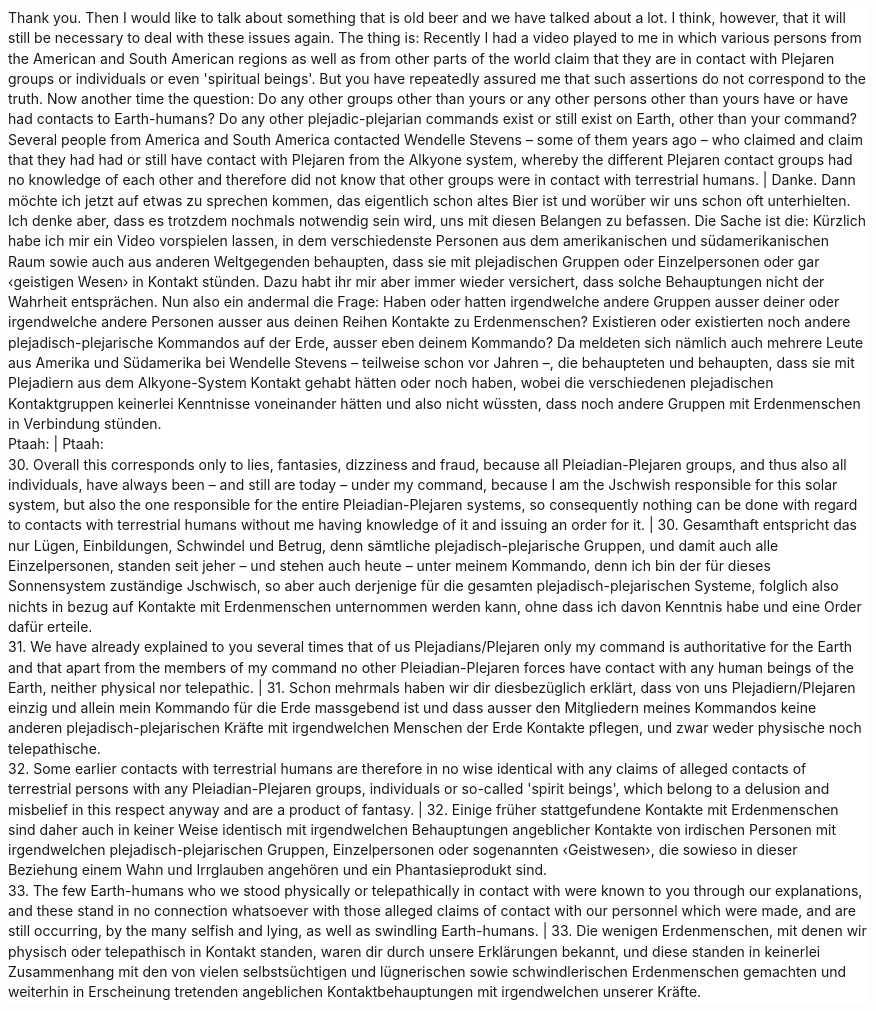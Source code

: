 Thank you. Then I would like to talk about something that is old beer and we have talked about a lot. I think, however, that it will still be necessary to deal with these issues again. The thing is: Recently I had a video played to me in which various persons from the American and South American regions as well as from other parts of the world claim that they are in contact with Plejaren groups or individuals or even 'spiritual beings'. But you have repeatedly assured me that such assertions do not correspond to the truth. Now another time the question: Do any other groups other than yours or any other persons other than yours have or have had contacts to Earth-humans? Do any other plejadic-plejarian commands exist or still exist on Earth, other than your command? Several people from America and South America contacted Wendelle Stevens – some of them years ago – who claimed and claim that they had had or still have contact with Plejaren from the Alkyone system, whereby the different Plejaren contact groups had no knowledge of each other and therefore did not know that other groups were in contact with terrestrial humans.  | Danke. Dann möchte ich jetzt auf etwas zu sprechen kommen, das eigentlich schon altes Bier ist und worüber wir uns schon oft unterhielten. Ich denke aber, dass es trotzdem nochmals notwendig sein wird, uns mit diesen Belangen zu befassen. Die Sache ist die: Kürzlich habe ich mir ein Video vorspielen lassen, in dem verschiedenste Personen aus dem amerikanischen und südamerikanischen Raum sowie auch aus anderen Weltgegenden behaupten, dass sie mit plejadischen Gruppen oder Einzelpersonen oder gar ‹geistigen Wesen› in Kontakt stünden. Dazu habt ihr mir aber immer wieder versichert, dass solche Behauptungen nicht der Wahrheit entsprächen. Nun also ein andermal die Frage: Haben oder hatten irgendwelche andere Gruppen ausser deiner oder irgendwelche andere Personen ausser aus deinen Reihen Kontakte zu Erdenmenschen? Existieren oder existierten noch andere plejadisch-plejarische Kommandos auf der Erde, ausser eben deinem Kommando? Da meldeten sich nämlich auch mehrere Leute aus Amerika und Südamerika bei Wendelle Stevens – teilweise schon vor Jahren –, die behaupteten und behaupten, dass sie mit Plejadiern aus dem Alkyone-System Kontakt gehabt hätten oder noch haben, wobei die verschiedenen plejadischen Kontaktgruppen keinerlei Kenntnisse voneinander hätten und also nicht wüssten, dass noch andere Gruppen mit Erdenmenschen in Verbindung stünden.   
Ptaah:  | Ptaah:   
30. Overall this corresponds only to lies, fantasies, dizziness and fraud, because all Pleiadian-Plejaren groups, and thus also all individuals, have always been – and still are today – under my command, because I am the Jschwish responsible for this solar system, but also the one responsible for the entire Pleiadian-Plejaren systems, so consequently nothing can be done with regard to contacts with terrestrial humans without me having knowledge of it and issuing an order for it.  | 30. Gesamthaft entspricht das nur Lügen, Einbildungen, Schwindel und Betrug, denn sämtliche plejadisch-plejarische Gruppen, und damit auch alle Einzelpersonen, standen seit jeher – und stehen auch heute – unter meinem Kommando, denn ich bin der für dieses Sonnensystem zuständige Jschwisch, so aber auch derjenige für die gesamten plejadisch-plejarischen Systeme, folglich also nichts in bezug auf Kontakte mit Erdenmenschen unternommen werden kann, ohne dass ich davon Kenntnis habe und eine Order dafür erteile.   
31. We have already explained to you several times that of us Plejadians/Plejaren only my command is authoritative for the Earth and that apart from the members of my command no other Pleiadian-Plejaren forces have contact with any human beings of the Earth, neither physical nor telepathic.  | 31. Schon mehrmals haben wir dir diesbezüglich erklärt, dass von uns Plejadiern/Plejaren einzig und allein mein Kommando für die Erde massgebend ist und dass ausser den Mitgliedern meines Kommandos keine anderen plejadisch-plejarischen Kräfte mit irgendwelchen Menschen der Erde Kontakte pflegen, und zwar weder physische noch telepathische.   
32. Some earlier contacts with terrestrial humans are therefore in no wise identical with any claims of alleged contacts of terrestrial persons with any Pleiadian-Plejaren groups, individuals or so-called 'spirit beings', which belong to a delusion and misbelief in this respect anyway and are a product of fantasy.  | 32. Einige früher stattgefundene Kontakte mit Erdenmenschen sind daher auch in keiner Weise identisch mit irgendwelchen Behauptungen angeblicher Kontakte von irdischen Personen mit irgendwelchen plejadisch-plejarischen Gruppen, Einzelpersonen oder sogenannten ‹Geistwesen›, die sowieso in dieser Beziehung einem Wahn und Irrglauben angehören und ein Phantasieprodukt sind.   
33. The few Earth-humans who we stood physically or telepathically in contact with were known to you through our explanations, and these stand in no connection whatsoever with those alleged claims of contact with our personnel which were made, and are still occurring, by the many selfish and lying, as well as swindling Earth-humans.  | 33. Die wenigen Erdenmenschen, mit denen wir physisch oder telepathisch in Kontakt standen, waren dir durch unsere Erklärungen bekannt, und diese standen in keinerlei Zusammenhang mit den von vielen selbstsüchtigen und lügnerischen sowie schwindlerischen Erdenmenschen gemachten und weiterhin in Erscheinung tretenden angeblichen Kontaktbehauptungen mit irgendwelchen unserer Kräfte.   